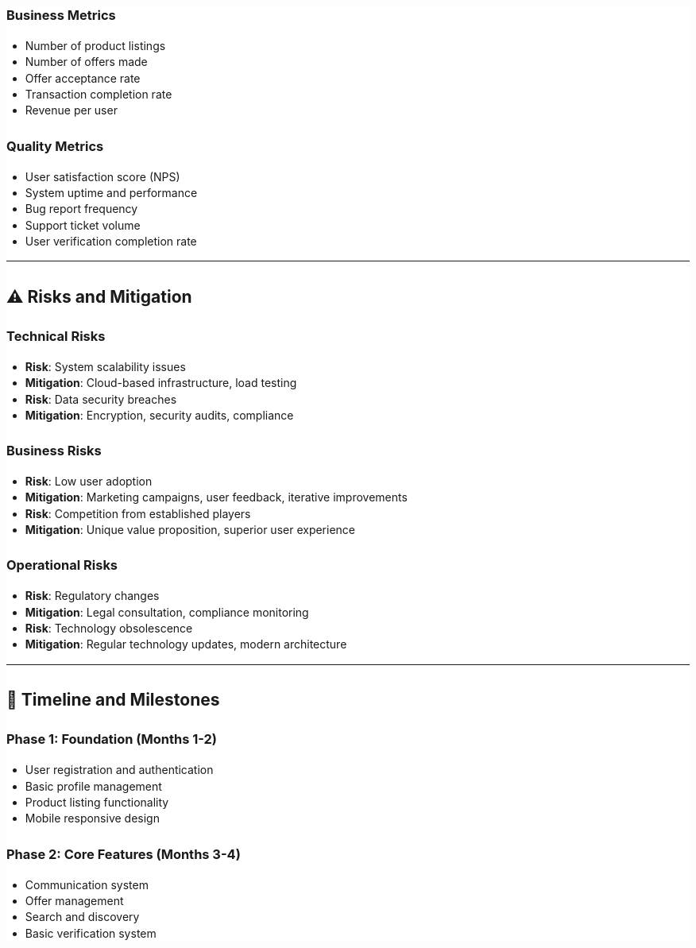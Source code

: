 ### **Business Metrics**
- Number of product listings
- Number of offers made
- Offer acceptance rate
- Transaction completion rate
- Revenue per user

### **Quality Metrics**
- User satisfaction score (NPS)
- System uptime and performance
- Bug report frequency
- Support ticket volume
- User verification completion rate

---

## ⚠️ **Risks and Mitigation**

### **Technical Risks**
- **Risk**: System scalability issues
- **Mitigation**: Cloud-based infrastructure, load testing
- **Risk**: Data security breaches
- **Mitigation**: Encryption, security audits, compliance

### **Business Risks**
- **Risk**: Low user adoption
- **Mitigation**: Marketing campaigns, user feedback, iterative improvements
- **Risk**: Competition from established players
- **Mitigation**: Unique value proposition, superior user experience

### **Operational Risks**
- **Risk**: Regulatory changes
- **Mitigation**: Legal consultation, compliance monitoring
- **Risk**: Technology obsolescence
- **Mitigation**: Regular technology updates, modern architecture

---

## 📅 **Timeline and Milestones**

### **Phase 1: Foundation (Months 1-2)**
- User registration and authentication
- Basic profile management
- Product listing functionality
- Mobile responsive design

### **Phase 2: Core Features (Months 3-4)**
- Communication system
- Offer management
- Search and discovery
- Basic verification system
